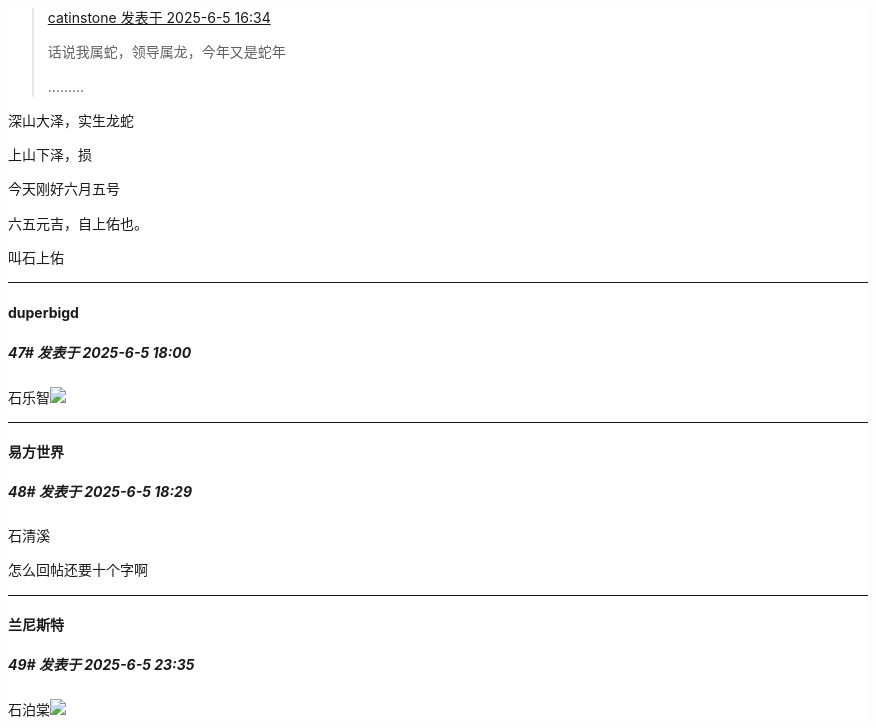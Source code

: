 <blockquote><a href="httphttps://stage1st.com/2b/forum.php?mod=redirect&amp;goto=findpost&amp;pid=67885816&amp;ptid=2252897" target="_blank">catinstone 发表于 2025-6-5 16:34</a>

话说我属蛇，领导属龙，今年又是蛇年

………</blockquote>
深山大泽，实生龙蛇

上山下泽，损

今天刚好六月五号

六五元吉，自上佑也。

叫石上佑

*****

####  duperbigd  
##### 47#       发表于 2025-6-5 18:00

石乐智<img src="https://static.stage1st.com/image/smiley/face2017/009.gif" referrerpolicy="no-referrer">

*****

####  易方世界  
##### 48#       发表于 2025-6-5 18:29

石清溪

怎么回帖还要十个字啊

*****

####  兰尼斯特  
##### 49#       发表于 2025-6-5 23:35

石泊棠<img src="https://static.stage1st.com/image/smiley/face2017/105.png" referrerpolicy="no-referrer">


